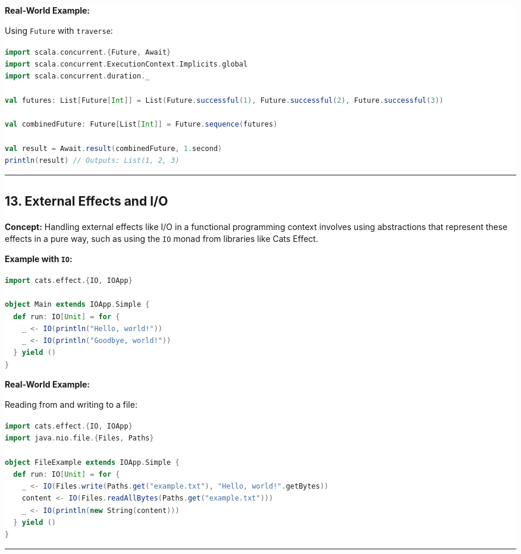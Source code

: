**Real-World Example:**

Using `Future` with `traverse`:

```scala
import scala.concurrent.{Future, Await}
import scala.concurrent.ExecutionContext.Implicits.global
import scala.concurrent.duration._

val futures: List[Future[Int]] = List(Future.successful(1), Future.successful(2), Future.successful(3))

val combinedFuture: Future[List[Int]] = Future.sequence(futures)

val result = Await.result(combinedFuture, 1.second)
println(result) // Outputs: List(1, 2, 3)
```

---

## 13. External Effects and I/O

**Concept:**
Handling external effects like I/O in a functional programming context involves using abstractions that represent these effects in a pure way, such as using the `IO` monad from libraries like Cats Effect.

**Example with `IO`:**

```scala
import cats.effect.{IO, IOApp}

object Main extends IOApp.Simple {
  def run: IO[Unit] = for {
    _ <- IO(println("Hello, world!"))
    _ <- IO(println("Goodbye, world!"))
  } yield ()
}
```

**Real-World Example:**

Reading from and writing to a file:

```scala
import cats.effect.{IO, IOApp}
import java.nio.file.{Files, Paths}

object FileExample extends IOApp.Simple {
  def run: IO[Unit] = for {
    _ <- IO(Files.write(Paths.get("example.txt"), "Hello, world!".getBytes))
    content <- IO(Files.readAllBytes(Paths.get("example.txt")))
    _ <- IO(println(new String(content)))
  } yield ()
}
```

---